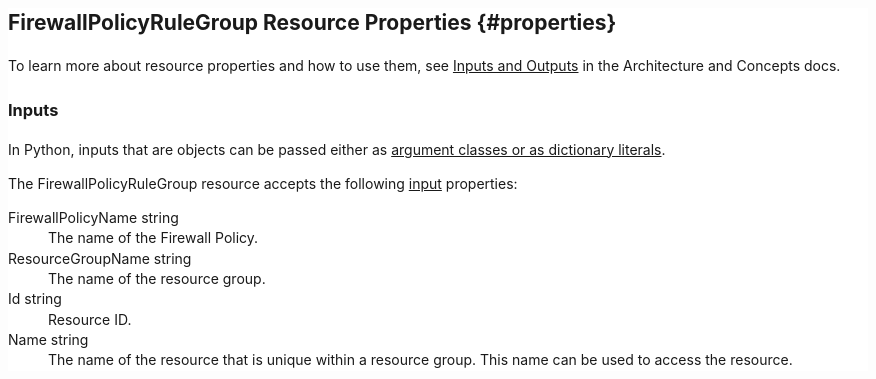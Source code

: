 </pulumi-choosable>
</div>



## FirewallPolicyRuleGroup Resource Properties {#properties}

To learn more about resource properties and how to use them, see [Inputs and Outputs](/docs/intro/concepts/inputs-outputs) in the Architecture and Concepts docs.

### Inputs

<pulumi-choosable type="language" values="python">
<p>
In Python, inputs that are objects can be passed either as <a href="/docs/languages-sdks/python/#inputs-and-outputs">argument classes or as dictionary literals</a>.
</p>
</pulumi-choosable>

The FirewallPolicyRuleGroup resource accepts the following [input](/docs/intro/concepts/inputs-outputs) properties:



<div>
<pulumi-choosable type="language" values="csharp">
<dl class="resources-properties"><dt class="property-required property-replacement"
            title="Required">
        <span id="firewallpolicyname_csharp">
<a data-swiftype-name="resource-property" data-swiftype-type="text" href="#firewallpolicyname_csharp" style="color: inherit; text-decoration: inherit;">Firewall<wbr>Policy<wbr>Name</a>
</span>
        <span class="property-indicator"></span>
        <span class="property-type">string</span>
    </dt>
    <dd>The name of the Firewall Policy.</dd><dt class="property-required property-replacement"
            title="Required">
        <span id="resourcegroupname_csharp">
<a data-swiftype-name="resource-property" data-swiftype-type="text" href="#resourcegroupname_csharp" style="color: inherit; text-decoration: inherit;">Resource<wbr>Group<wbr>Name</a>
</span>
        <span class="property-indicator"></span>
        <span class="property-type">string</span>
    </dt>
    <dd>The name of the resource group.</dd><dt class="property-optional"
            title="Optional">
        <span id="id_csharp">
<a data-swiftype-name="resource-property" data-swiftype-type="text" href="#id_csharp" style="color: inherit; text-decoration: inherit;">Id</a>
</span>
        <span class="property-indicator"></span>
        <span class="property-type">string</span>
    </dt>
    <dd>Resource ID.</dd><dt class="property-optional"
            title="Optional">
        <span id="name_csharp">
<a data-swiftype-name="resource-property" data-swiftype-type="text" href="#name_csharp" style="color: inherit; text-decoration: inherit;">Name</a>
</span>
        <span class="property-indicator"></span>
        <span class="property-type">string</span>
    </dt>
    <dd>The name of the resource that is unique within a resource group. This name can be used to access the resource.</dd><dt class="property-optional"
            title="Optional">